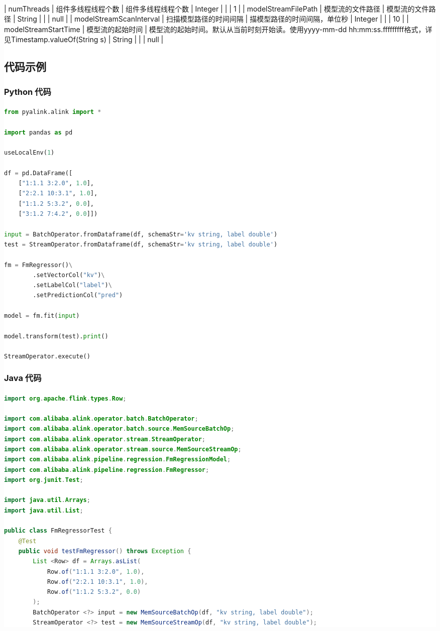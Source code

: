 | numThreads | 组件多线程线程个数 | 组件多线程线程个数 | Integer |  |  | 1 |
| modelStreamFilePath | 模型流的文件路径 | 模型流的文件路径 | String |  |  | null |
| modelStreamScanInterval | 扫描模型路径的时间间隔 | 描模型路径的时间间隔，单位秒 | Integer |  |  | 10 |
| modelStreamStartTime | 模型流的起始时间 | 模型流的起始时间。默认从当前时刻开始读。使用yyyy-mm-dd hh:mm:ss.fffffffff格式，详见Timestamp.valueOf(String s) | String |  |  | null |

## 代码示例
### Python 代码
```python
from pyalink.alink import *

import pandas as pd

useLocalEnv(1)

df = pd.DataFrame([
    ["1:1.1 3:2.0", 1.0],
    ["2:2.1 10:3.1", 1.0],
    ["1:1.2 5:3.2", 0.0],
    ["3:1.2 7:4.2", 0.0]])

input = BatchOperator.fromDataframe(df, schemaStr='kv string, label double')
test = StreamOperator.fromDataframe(df, schemaStr='kv string, label double')

fm = FmRegressor()\
        .setVectorCol("kv")\
        .setLabelCol("label")\
        .setPredictionCol("pred")

model = fm.fit(input)

model.transform(test).print()

StreamOperator.execute()
```
### Java 代码
```java
import org.apache.flink.types.Row;

import com.alibaba.alink.operator.batch.BatchOperator;
import com.alibaba.alink.operator.batch.source.MemSourceBatchOp;
import com.alibaba.alink.operator.stream.StreamOperator;
import com.alibaba.alink.operator.stream.source.MemSourceStreamOp;
import com.alibaba.alink.pipeline.regression.FmRegressionModel;
import com.alibaba.alink.pipeline.regression.FmRegressor;
import org.junit.Test;

import java.util.Arrays;
import java.util.List;

public class FmRegressorTest {
	@Test
	public void testFmRegressor() throws Exception {
		List <Row> df = Arrays.asList(
			Row.of("1:1.1 3:2.0", 1.0),
			Row.of("2:2.1 10:3.1", 1.0),
			Row.of("1:1.2 5:3.2", 0.0)
		);
		BatchOperator <?> input = new MemSourceBatchOp(df, "kv string, label double");
		StreamOperator <?> test = new MemSourceStreamOp(df, "kv string, label double");
```
